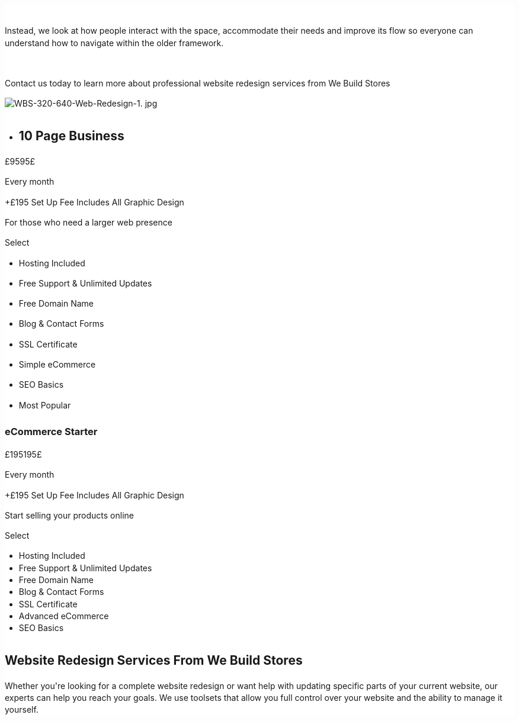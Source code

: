 ​

Instead, we look at how people interact with the space, accommodate their needs and improve its flow so everyone can understand how to navigate within the older framework.

​

Contact us today to learn more about professional website redesign services from We Build Stores

![WBS-320-640-Web-Redesign-1. jpg](https://static.wixstatic.com/media/b0d63a_b908b205848941a599b03a24249cd0b7~mv2.jpg/v1/fill/w_275,h_524,al_c,q_80,usm_0.66_1.00_0.01,enc_avif,quality_auto/WBS-320-640-Web-Redesign-1.jpg)

 * ## 10 Page Business

£9595£

Every month

+£195 Set Up Fee Includes All Graphic Design

For those who need a larger web presence

Select

 * Hosting Included
 * Free Support & Unlimited Updates
 * Free Domain Name
 * Blog & Contact Forms
 * SSL Certificate
 * Simple eCommerce
 * SEO Basics

 * Most Popular

### eCommerce Starter

£195195£

Every month

+£195 Set Up Fee Includes All Graphic Design

Start selling your products online

Select

 * Hosting Included
 * Free Support & Unlimited Updates
 * Free Domain Name
 * Blog & Contact Forms
 * SSL Certificate
 * Advanced eCommerce
 * SEO Basics

## Website Redesign Services From We Build Stores

Whether you're looking for a complete website redesign or want help with updating specific parts of your current website, our experts can help you reach your goals. We use toolsets that allow you full control over your website and the ability to manage it yourself.
